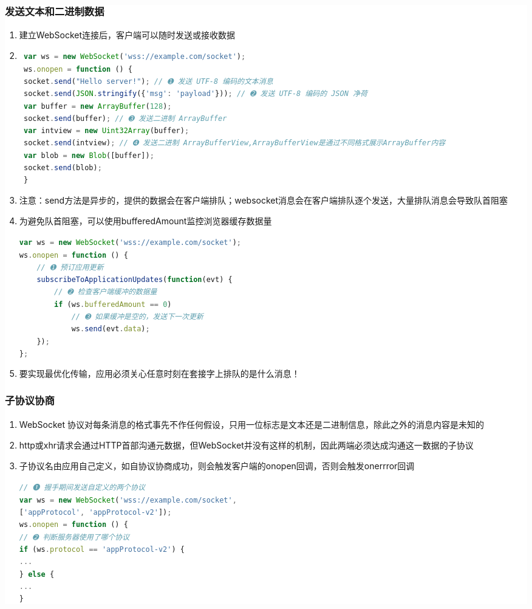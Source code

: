 ### 发送文本和二进制数据

1. 建立WebSocket连接后，客户端可以随时发送或接收数据

2. ```javascript
	var ws = new WebSocket('wss://example.com/socket');
	ws.onopen = function () {
	socket.send("Hello server!"); // ➊ 发送 UTF-8 编码的文本消息
	socket.send(JSON.stringify({'msg': 'payload'})); // ➋ 发送 UTF-8 编码的 JSON 净荷
	var buffer = new ArrayBuffer(128);
	socket.send(buffer); // ➌ 发送二进制 ArrayBuffer
	var intview = new Uint32Array(buffer);
	socket.send(intview); // ➍ 发送二进制 ArrayBufferView,ArrayBufferView是通过不同格式展示ArrayBuffer内容
	var blob = new Blob([buffer]);
	socket.send(blob); 
	}
	```

3. 注意：send方法是异步的，提供的数据会在客户端排队；websocket消息会在客户端排队逐个发送，大量排队消息会导致队首阻塞

4. 为避免队首阻塞，可以使用bufferedAmount监控浏览器缓存数据量

	```javascript
	var ws = new WebSocket('wss://example.com/socket');
	ws.onopen = function () {
		// ➊ 预订应用更新
	    subscribeToApplicationUpdates(function(evt) {
	        // ➋ 检查客户端缓冲的数据量
	        if (ws.bufferedAmount == 0) 
	            // ➌ 如果缓冲是空的，发送下一次更新
	        	ws.send(evt.data); 
	    });
	};
	```

5. 要实现最优化传输，应用必须关心任意时刻在套接字上排队的是什么消息！  

### 子协议协商  

1. WebSocket 协议对每条消息的格式事先不作任何假设，只用一位标志是文本还是二进制信息，除此之外的消息内容是未知的

2. http或xhr请求会通过HTTP首部沟通元数据，但WebSocket并没有这样的机制，因此两端必须达成沟通这一数据的子协议

3. 子协议名由应用自己定义，如自协议协商成功，则会触发客户端的onopen回调，否则会触发onerrror回调

	```javascript
	// ➊ 握手期间发送自定义的两个协议
	var ws = new WebSocket('wss://example.com/socket',
	['appProtocol', 'appProtocol-v2']);
	ws.onopen = function () {
	// ➋ 判断服务器使用了哪个协议
	if (ws.protocol == 'appProtocol-v2') { 
	...
	} else {
	...
	}
	```
